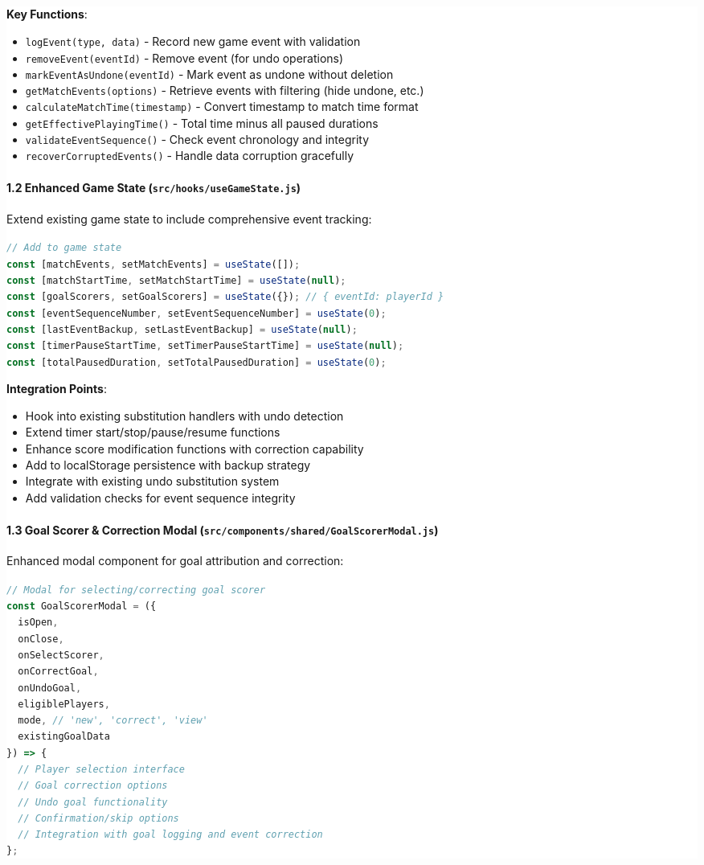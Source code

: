 **Key Functions**:
- `logEvent(type, data)` - Record new game event with validation
- `removeEvent(eventId)` - Remove event (for undo operations)
- `markEventAsUndone(eventId)` - Mark event as undone without deletion
- `getMatchEvents(options)` - Retrieve events with filtering (hide undone, etc.)
- `calculateMatchTime(timestamp)` - Convert timestamp to match time format
- `getEffectivePlayingTime()` - Total time minus all paused durations
- `validateEventSequence()` - Check event chronology and integrity
- `recoverCorruptedEvents()` - Handle data corruption gracefully

#### 1.2 Enhanced Game State (`src/hooks/useGameState.js`)
Extend existing game state to include comprehensive event tracking:

```javascript
// Add to game state
const [matchEvents, setMatchEvents] = useState([]);
const [matchStartTime, setMatchStartTime] = useState(null);
const [goalScorers, setGoalScorers] = useState({}); // { eventId: playerId }
const [eventSequenceNumber, setEventSequenceNumber] = useState(0);
const [lastEventBackup, setLastEventBackup] = useState(null);
const [timerPauseStartTime, setTimerPauseStartTime] = useState(null);
const [totalPausedDuration, setTotalPausedDuration] = useState(0);
```

**Integration Points**:
- Hook into existing substitution handlers with undo detection
- Extend timer start/stop/pause/resume functions
- Enhance score modification functions with correction capability
- Add to localStorage persistence with backup strategy
- Integrate with existing undo substitution system
- Add validation checks for event sequence integrity

#### 1.3 Goal Scorer & Correction Modal (`src/components/shared/GoalScorerModal.js`)
Enhanced modal component for goal attribution and correction:

```javascript
// Modal for selecting/correcting goal scorer
const GoalScorerModal = ({ 
  isOpen, 
  onClose, 
  onSelectScorer,
  onCorrectGoal,
  onUndoGoal,
  eligiblePlayers,
  mode, // 'new', 'correct', 'view'
  existingGoalData
}) => {
  // Player selection interface
  // Goal correction options
  // Undo goal functionality
  // Confirmation/skip options
  // Integration with goal logging and event correction
};
```
